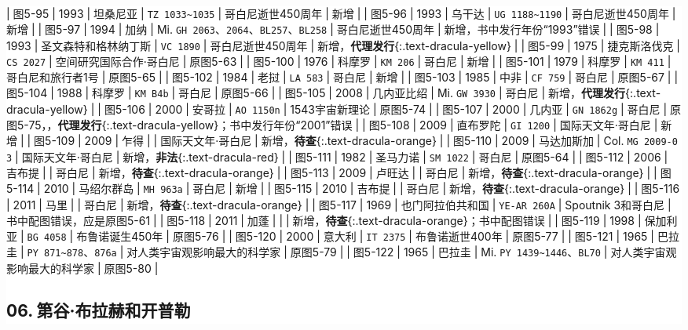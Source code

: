 | 图5-95 | 1993 | 坦桑尼亚 | `TZ 1033~1035` | 哥白尼逝世450周年 | 新增 |
| 图5-96 | 1993 | 乌干达 | `UG 1188~1190` | 哥白尼逝世450周年 | 新增 |
| 图5-97 | 1994 | 加纳 | Mi. `GH 2063`、`2064`、`BL257`、`BL258` | 哥白尼逝世450周年 | 新增，书中发行年份“1993”错误 |
| 图5-98 | 1993 | 圣文森特和格林纳丁斯 | `VC 1890` | 哥白尼逝世450周年 | 新增，**代理发行**{:.text-dracula-yellow} |
| 图5-99 | 1975 | 捷克斯洛伐克 | `CS 2027` | 空间研究国际合作·哥白尼 | 原图5-63 |
| 图5-100 | 1976 | 科摩罗 | `KM 206` | 哥白尼 | 新增 |
| 图5-101 | 1979 | 科摩罗 | `KM 411` | 哥白尼和旅行者1号 | 原图5-65 |
| 图5-102 | 1984 | 老挝 | `LA 583` | 哥白尼 | 新增 |
| 图5-103 | 1985 | 中非 | `CF 759` | 哥白尼 | 原图5-67 |
| 图5-104 | 1988 | 科摩罗 | `KM B4b` | 哥白尼 | 原图5-66 |
| 图5-105 | 2008 | 几内亚比绍 | Mi. `GW 3930` | 哥白尼 | 新增，**代理发行**{:.text-dracula-yellow} |
| 图5-106 | 2000 | 安哥拉 | `AO 1150n` | 1543宇宙新理论 | 原图5-74 |
| 图5-107 | 2000 | 几内亚 | `GN 1862g` | 哥白尼 | 原图5-75，，**代理发行**{:.text-dracula-yellow}；书中发行年份“2001”错误 |
| 图5-108 | 2009 | 直布罗陀 | `GI 1200` | 国际天文年·哥白尼 | 新增 |
| 图5-109 | 2009 | 乍得 |  | 国际天文年·哥白尼 | 新增，**待查**{:.text-dracula-orange} |
| 图5-110 | 2009 | 马达加斯加 | Col. `MG 2009-03` | 国际天文年·哥白尼 | 新增，**非法**{:.text-dracula-red} |
| 图5-111 | 1982 | 圣马力诺 | `SM 1022` | 哥白尼 | 原图5-64 |
| 图5-112 | 2006 | 吉布提 |  | 哥白尼 | 新增，**待查**{:.text-dracula-orange} |
| 图5-113 | 2009 | 卢旺达 |  | 哥白尼 | 新增，**待查**{:.text-dracula-orange} |
| 图5-114 | 2010 | 马绍尔群岛 | `MH 963a` | 哥白尼 | 新增 |
| 图5-115 | 2010 | 吉布提 |  | 哥白尼 | 新增，**待查**{:.text-dracula-orange} |
| 图5-116 | 2011 | 马里 |  | 哥白尼 | 新增，**待查**{:.text-dracula-orange} |
| 图5-117 | 1969 | 也门阿拉伯共和国 | `YE-AR 260A` | Spoutnik 3和哥白尼 | 书中配图错误，应是原图5-61 |
| 图5-118 | 2011 | 加蓬 |  |  | 新增，**待查**{:.text-dracula-orange}；书中配图错误 |
| 图5-119 | 1998 | 保加利亚 | `BG 4058` | 布鲁诺诞生450年 | 原图5-76 |
| 图5-120 | 2000 | 意大利 | `IT 2375` | 布鲁诺逝世400年 | 原图5-77 |
| 图5-121 | 1965 | 巴拉圭 | `PY 871~878`、`876a` | 对人类宇宙观影响最大的科学家 | 原图5-79 |
| 图5-122 | 1965 | 巴拉圭 | Mi. `PY 1439~1446`、`BL70` | 对人类宇宙观影响最大的科学家 | 原图5-80 |

## 06. 第谷·布拉赫和开普勒
